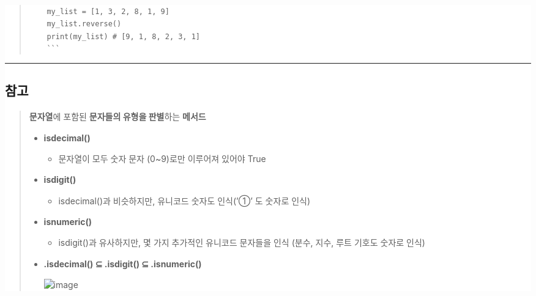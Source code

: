 >         my_list = [1, 3, 2, 8, 1, 9]
>         my_list.reverse()
>         print(my_list) # [9, 1, 8, 2, 3, 1]
>         ```
>         

---

## 참고

> **문자열**에 포함된 **문자들의 유형을 판별**하는 **메서드**
> 
> - **isdecimal()**
>     - 문자열이 모두 숫자 문자 (0~9)로만 이루어져 있어야 True
> - **isdigit()**
>     - isdecimal()과 비슷하지만, 유니코드 숫자도 인식(’①’ 도 숫자로 인식)
> - **isnumeric()**
>     - isdigit()과 유사하지만, 몇 가지 추가적인 유니코드 문자들을 인식 (분수, 지수, 루트 기호도 숫자로 인식)
> - **.isdecimal() ⊆ .isdigit() ⊆ .isnumeric()**
>     
>     ![image](https://github.com/yangwonseok98/TIL/assets/132911926/e7a8d8fc-cc90-495b-aeff-33f1ec534f35)

>
